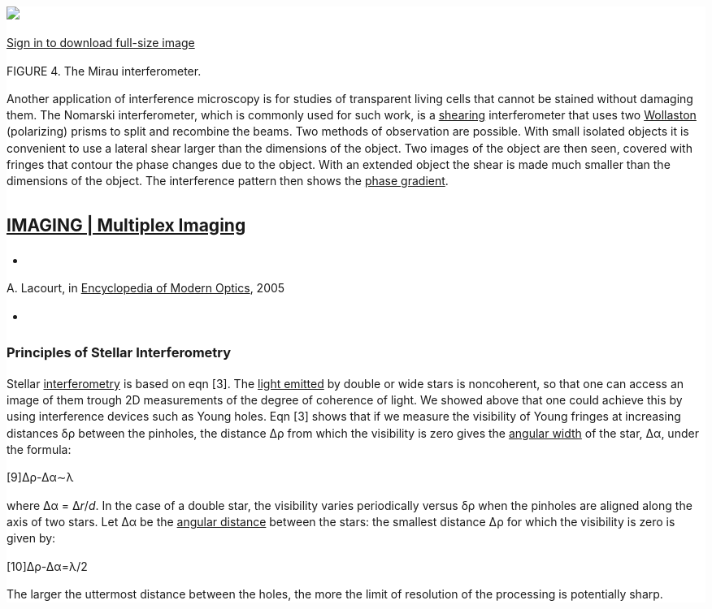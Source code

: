 ![](https://ars.els-cdn.com/content/image/3-s2.0-B0122274105005263-gr4.gif)

[Sign in to download full-size image](https://www.sciencedirect.com/user/login?returnURL=https%3A%2F%2Fwww.sciencedirect.com%2Ftopics%2Fphysics-and-astronomy%2Foptical-interferometry)

FIGURE 4. The Mirau interferometer.

Another application of interference microscopy is for studies of transparent living cells that cannot be stained without damaging them. The Nomarski interferometer, which is commonly used for such work, is a [shearing](https://www.sciencedirect.com/topics/engineering/shearing "Learn more about shearing from ScienceDirect's AI-generated Topic Pages") interferometer that uses two [Wollaston](https://www.sciencedirect.com/topics/mathematics/wollaston "Learn more about Wollaston from ScienceDirect's AI-generated Topic Pages") (polarizing) prisms to split and recombine the beams. Two methods of observation are possible. With small isolated objects it is convenient to use a lateral shear larger than the dimensions of the object. Two images of the object are then seen, covered with fringes that contour the phase changes due to the object. With an extended object the shear is made much smaller than the dimensions of the object. The interference pattern then shows the [phase gradient](https://www.sciencedirect.com/topics/engineering/phase-gradient "Learn more about phase gradient from ScienceDirect's AI-generated Topic Pages").

[IMAGING | Multiplex Imaging](https://www.sciencedirect.com/science/article/pii/B0123693950007132)
--------------------------------------------------------------------------------------------------

*

A. Lacourt, in [Encyclopedia of Modern Optics](https://www.sciencedirect.com/referencework/9780123693952/encyclopedia-of-modern-optics), 2005

*

### Principles of Stellar Interferometry

Stellar [interferometry](https://www.sciencedirect.com/topics/chemical-engineering/interferometry "Learn more about interferometry from ScienceDirect's AI-generated Topic Pages") is based on eqn [3]. The [light emitted](https://www.sciencedirect.com/topics/engineering/emitted-light "Learn more about light emitted from ScienceDirect's AI-generated Topic Pages") by double or wide stars is noncoherent, so that one can access an image of them trough 2D measurements of the degree of coherence of light. We showed above that one could achieve this by using interference devices such as Young holes. Eqn [3] shows that if we measure the visibility of Young fringes at increasing distances δρ between the pinholes, the distance Δρ from which the visibility is zero gives the [angular width](https://www.sciencedirect.com/topics/engineering/angular-width "Learn more about angular width from ScienceDirect's AI-generated Topic Pages") of the star, Δα, under the formula:

[9]Δρ-Δα∼λ

where Δα = Δ*r*/*d*. In the case of a double star, the visibility varies periodically versus δρ when the pinholes are aligned along the axis of two stars. Let Δα be the [angular distance](https://www.sciencedirect.com/topics/engineering/angular-distance "Learn more about angular distance from ScienceDirect's AI-generated Topic Pages") between the stars: the smallest distance Δρ for which the visibility is zero is given by:

[10]Δρ-Δα=λ/2

The larger the uttermost distance between the holes, the more the limit of resolution of the processing is potentially sharp.
